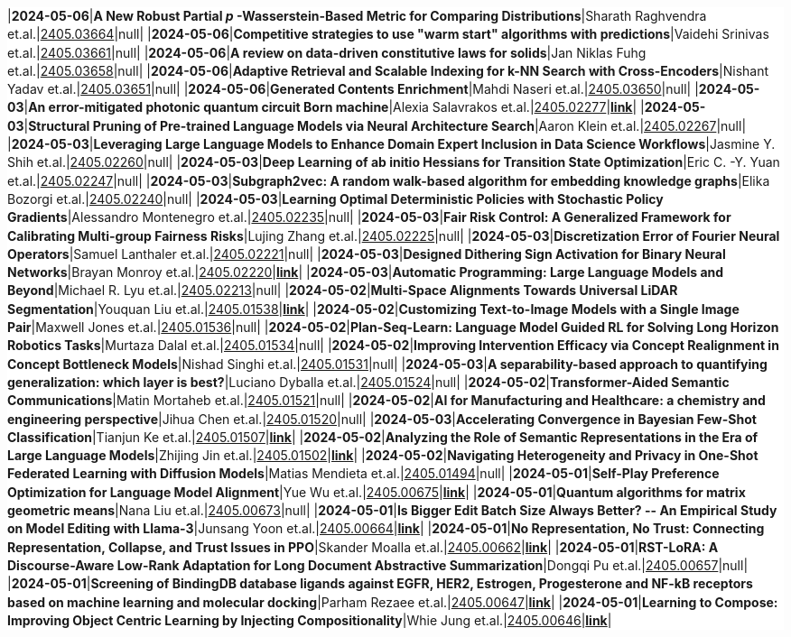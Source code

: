 |**2024-05-06**|**A New Robust Partial $p$ -Wasserstein-Based Metric for Comparing Distributions**|Sharath Raghvendra et.al.|[2405.03664](http://arxiv.org/abs/2405.03664)|null|
|**2024-05-06**|**Competitive strategies to use "warm start" algorithms with predictions**|Vaidehi Srinivas et.al.|[2405.03661](http://arxiv.org/abs/2405.03661)|null|
|**2024-05-06**|**A review on data-driven constitutive laws for solids**|Jan Niklas Fuhg et.al.|[2405.03658](http://arxiv.org/abs/2405.03658)|null|
|**2024-05-06**|**Adaptive Retrieval and Scalable Indexing for k-NN Search with Cross-Encoders**|Nishant Yadav et.al.|[2405.03651](http://arxiv.org/abs/2405.03651)|null|
|**2024-05-06**|**Generated Contents Enrichment**|Mahdi Naseri et.al.|[2405.03650](http://arxiv.org/abs/2405.03650)|null|
|**2024-05-03**|**An error-mitigated photonic quantum circuit Born machine**|Alexia Salavrakos et.al.|[2405.02277](http://arxiv.org/abs/2405.02277)|**[link](https://github.com/Quandela/photonic-qcbm)**|
|**2024-05-03**|**Structural Pruning of Pre-trained Language Models via Neural Architecture Search**|Aaron Klein et.al.|[2405.02267](http://arxiv.org/abs/2405.02267)|null|
|**2024-05-03**|**Leveraging Large Language Models to Enhance Domain Expert Inclusion in Data Science Workflows**|Jasmine Y. Shih et.al.|[2405.02260](http://arxiv.org/abs/2405.02260)|null|
|**2024-05-03**|**Deep Learning of ab initio Hessians for Transition State Optimization**|Eric C. -Y. Yuan et.al.|[2405.02247](http://arxiv.org/abs/2405.02247)|null|
|**2024-05-03**|**Subgraph2vec: A random walk-based algorithm for embedding knowledge graphs**|Elika Bozorgi et.al.|[2405.02240](http://arxiv.org/abs/2405.02240)|null|
|**2024-05-03**|**Learning Optimal Deterministic Policies with Stochastic Policy Gradients**|Alessandro Montenegro et.al.|[2405.02235](http://arxiv.org/abs/2405.02235)|null|
|**2024-05-03**|**Fair Risk Control: A Generalized Framework for Calibrating Multi-group Fairness Risks**|Lujing Zhang et.al.|[2405.02225](http://arxiv.org/abs/2405.02225)|null|
|**2024-05-03**|**Discretization Error of Fourier Neural Operators**|Samuel Lanthaler et.al.|[2405.02221](http://arxiv.org/abs/2405.02221)|null|
|**2024-05-03**|**Designed Dithering Sign Activation for Binary Neural Networks**|Brayan Monroy et.al.|[2405.02220](http://arxiv.org/abs/2405.02220)|**[link](https://github.com/bemc22/design)**|
|**2024-05-03**|**Automatic Programming: Large Language Models and Beyond**|Michael R. Lyu et.al.|[2405.02213](http://arxiv.org/abs/2405.02213)|null|
|**2024-05-02**|**Multi-Space Alignments Towards Universal LiDAR Segmentation**|Youquan Liu et.al.|[2405.01538](http://arxiv.org/abs/2405.01538)|**[link](https://github.com/youquanl/m3net)**|
|**2024-05-02**|**Customizing Text-to-Image Models with a Single Image Pair**|Maxwell Jones et.al.|[2405.01536](http://arxiv.org/abs/2405.01536)|null|
|**2024-05-02**|**Plan-Seq-Learn: Language Model Guided RL for Solving Long Horizon Robotics Tasks**|Murtaza Dalal et.al.|[2405.01534](http://arxiv.org/abs/2405.01534)|null|
|**2024-05-02**|**Improving Intervention Efficacy via Concept Realignment in Concept Bottleneck Models**|Nishad Singhi et.al.|[2405.01531](http://arxiv.org/abs/2405.01531)|null|
|**2024-05-03**|**A separability-based approach to quantifying generalization: which layer is best?**|Luciano Dyballa et.al.|[2405.01524](http://arxiv.org/abs/2405.01524)|null|
|**2024-05-02**|**Transformer-Aided Semantic Communications**|Matin Mortaheb et.al.|[2405.01521](http://arxiv.org/abs/2405.01521)|null|
|**2024-05-02**|**AI for Manufacturing and Healthcare: a chemistry and engineering perspective**|Jihua Chen et.al.|[2405.01520](http://arxiv.org/abs/2405.01520)|null|
|**2024-05-03**|**Accelerating Convergence in Bayesian Few-Shot Classification**|Tianjun Ke et.al.|[2405.01507](http://arxiv.org/abs/2405.01507)|**[link](https://github.com/keanson/md-bsfc)**|
|**2024-05-02**|**Analyzing the Role of Semantic Representations in the Era of Large Language Models**|Zhijing Jin et.al.|[2405.01502](http://arxiv.org/abs/2405.01502)|**[link](https://github.com/causalnlp/amr_llm)**|
|**2024-05-02**|**Navigating Heterogeneity and Privacy in One-Shot Federated Learning with Diffusion Models**|Matias Mendieta et.al.|[2405.01494](http://arxiv.org/abs/2405.01494)|null|
|**2024-05-01**|**Self-Play Preference Optimization for Language Model Alignment**|Yue Wu et.al.|[2405.00675](http://arxiv.org/abs/2405.00675)|**[link](https://github.com/uclaml/sppo)**|
|**2024-05-01**|**Quantum algorithms for matrix geometric means**|Nana Liu et.al.|[2405.00673](http://arxiv.org/abs/2405.00673)|null|
|**2024-05-01**|**Is Bigger Edit Batch Size Always Better? -- An Empirical Study on Model Editing with Llama-3**|Junsang Yoon et.al.|[2405.00664](http://arxiv.org/abs/2405.00664)|**[link](https://github.com/scalable-model-editing/unified-model-editing)**|
|**2024-05-01**|**No Representation, No Trust: Connecting Representation, Collapse, and Trust Issues in PPO**|Skander Moalla et.al.|[2405.00662](http://arxiv.org/abs/2405.00662)|**[link](https://github.com/claire-labo/no-representation-no-trust)**|
|**2024-05-01**|**RST-LoRA: A Discourse-Aware Low-Rank Adaptation for Long Document Abstractive Summarization**|Dongqi Pu et.al.|[2405.00657](http://arxiv.org/abs/2405.00657)|null|
|**2024-05-01**|**Screening of BindingDB database ligands against EGFR, HER2, Estrogen, Progesterone and NF-kB receptors based on machine learning and molecular docking**|Parham Rezaee et.al.|[2405.00647](http://arxiv.org/abs/2405.00647)|**[link](https://github.com/parham-rezaee/bindingdb-bc-virtual-screening)**|
|**2024-05-01**|**Learning to Compose: Improving Object Centric Learning by Injecting Compositionality**|Whie Jung et.al.|[2405.00646](http://arxiv.org/abs/2405.00646)|**[link](https://github.com/whieya/learning-to-compose)**|